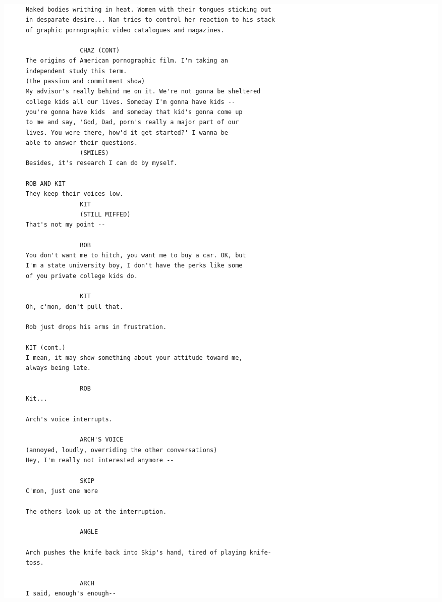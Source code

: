           Naked bodies writhing in heat. Women with their tongues sticking out
          in desparate desire... Nan tries to control her reaction to his stack
          of graphic pornographic video catalogues and magazines.
                         
                         CHAZ (CONT)
          The origins of American pornographic film. I'm taking an
          independent study this term.
          (the passion and commitment show)
          My advisor's really behind me on it. We're not gonna be sheltered
          college kids all our lives. Someday I'm gonna have kids --
          you're gonna have kids ­ and someday that kid's gonna come up
          to me and say, 'God, Dad, porn's really a major part of our
          lives. You were there, how'd it get started?' I wanna be
          able to answer their questions.
                         (SMILES)
          Besides, it's research I can do by myself.
                         
          ROB AND KIT
          They keep their voices low.
                         KIT
                         (STILL MIFFED)
          That's not my point --
                         
                         ROB
          You don't want me to hitch, you want me to buy a car. OK, but
          I'm a state university boy, I don't have the perks like some
          of you private college kids do.
                         
                         KIT
          Oh, c'mon, don't pull that.
                         
          Rob just drops his arms in frustration.
                         
          KIT (cont.)
          I mean, it may show something about your attitude toward me,
          always being late.
                         
                         ROB
          Kit...
                         
          Arch's voice interrupts.
                         
                         ARCH'S VOICE
          (annoyed, loudly, overriding the other conversations)
          Hey, I'm really not interested anymore --
                         
                         SKIP
          C'mon, just one more
                         
          The others look up at the interruption.
                         
                         ANGLE
                         
          Arch pushes the knife back into Skip's hand, tired of playing knife-
          toss.
                         
                         ARCH
          I said, enough's enough--
                         